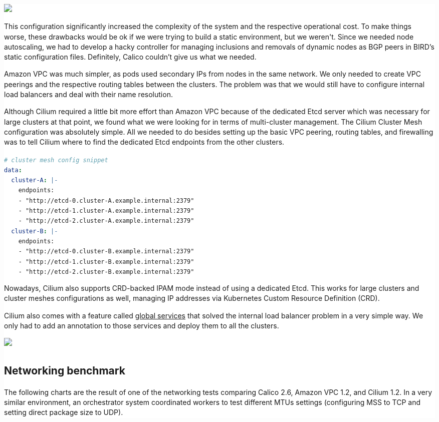 ![](calico_clustermesh.png)

This configuration significantly increased the complexity of the system and the
respective operational cost. To make things worse, these drawbacks would be ok if we were
trying to build a static environment, but we weren't. Since we needed node autoscaling,
we had to develop a hacky controller for managing inclusions and
removals of dynamic nodes as BGP peers in BIRD’s static configuration files.
Definitely, Calico couldn’t give us what we needed.

Amazon VPC was much simpler, as pods used secondary IPs from nodes in the same
network. We only needed to create VPC peerings and the respective routing
tables between the clusters. The problem was that we would still have to
configure internal load balancers and deal with their name resolution.

Although Cilium required a little bit more effort than Amazon VPC because of
the dedicated Etcd server which was necessary for large clusters at that point,
we found what we were looking for in terms of multi-cluster management. The
Cilium Cluster Mesh configuration was absolutely simple. All we needed to do
besides setting up the basic VPC peering, routing tables, and firewalling was
to tell Cilium where to find the dedicated Etcd endpoints from the other
clusters.

```yaml
# cluster mesh config snippet
data:
  cluster-A: |-
    endpoints:
    - "http://etcd-0.cluster-A.example.internal:2379"
    - "http://etcd-1.cluster-A.example.internal:2379"
    - "http://etcd-2.cluster-A.example.internal:2379"
  cluster-B: |-
    endpoints:
    - "http://etcd-0.cluster-B.example.internal:2379"
    - "http://etcd-1.cluster-B.example.internal:2379"
    - "http://etcd-2.cluster-B.example.internal:2379"
```

Nowadays, Cilium also supports CRD-backed IPAM mode instead of using a dedicated Etcd.
This works for large clusters and cluster meshes configurations as well, managing IP addresses
via Kubernetes Custom Resource Definition (CRD).

Cilium also comes with a feature called [global services](https://cilium.io/blog/2019/03/12/clustermesh/) that solved the
internal load balancer problem in a very simple way. We only had to add an
annotation to those services and deploy them to all the clusters.

![](global_services.png)

## Networking benchmark

The following charts are the result of one of the networking tests comparing
Calico 2.6, Amazon VPC 1.2, and Cilium 1.2. In a very similar environment, an orchestrator
system coordinated workers to test different MTUs settings (configuring MSS to
TCP and setting direct package size to UDP).
